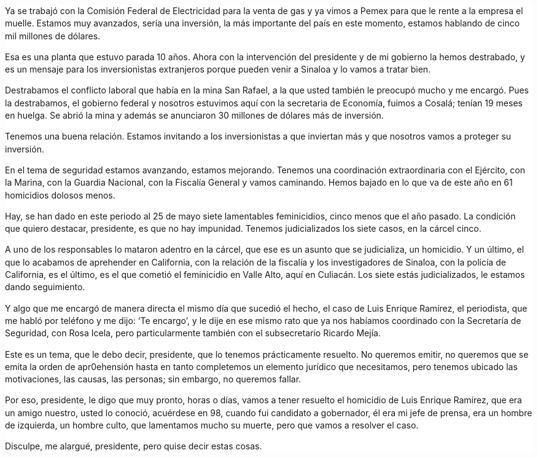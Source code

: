 Ya se trabajó con la Comisión Federal de Electricidad para la venta de gas y
ya vimos a Pemex para que le rente a la empresa el muelle. Estamos muy
avanzados, sería una inversión, la más importante del país en este momento,
estamos hablando de cinco mil millones de dólares.

Esa es una planta que estuvo parada 10 años. Ahora con la intervención del
presidente y de mi gobierno la hemos destrabado, y es un mensaje para los
inversionistas extranjeros porque pueden venir a Sinaloa y lo vamos a tratar
bien.

Destrabamos el conflicto laboral que había en la mina San Rafael, a la que
usted también le preocupó mucho y me encargó. Pues la destrabamos, el gobierno
federal y nosotros estuvimos aquí con la secretaria de Economía, fuimos a
Cosalá; tenían 19 meses en huelga. Se abrió la mina y además se anunciaron 30
millones de dólares más de inversión.

Tenemos una buena relación. Estamos invitando a los inversionistas a que
inviertan más y que nosotros vamos a proteger su inversión.

En el tema de seguridad estamos avanzando, estamos mejorando. Tenemos una
coordinación extraordinaria con el Ejército, con la Marina, con la Guardia
Nacional, con la Fiscalía General y vamos caminando. Hemos bajado en lo que va
de este año en 61 homicidios dolosos menos.

Hay, se han dado en este periodo al 25 de mayo siete lamentables feminicidios,
cinco menos que el año pasado. La condición que quiero destacar, presidente,
es que no hay impunidad. Tenemos judicializados los siete casos, en la cárcel
cinco.

A uno de los responsables lo mataron adentro en la cárcel, que ese es un
asunto que se judicializa, un homicidio. Y un último, el que lo acabamos de
aprehender en California, con la relación de la fiscalía y los investigadores
de Sinaloa, con la policía de California, es el último, es el que cometió el
feminicidio en Valle Alto, aquí en Culiacán. Los siete estás judicializados,
le estamos dando seguimiento.

Y algo que me encargó de manera directa el mismo día que sucedió el hecho, el
caso de Luis Enrique Ramírez, el periodista, que me habló por teléfono y me
dijo: ‘Te encargo’, y le dije en ese mismo rato que ya nos habíamos coordinado
con la Secretaría de Seguridad, con Rosa Icela, pero particularmente también
con el subsecretario Ricardo Mejía.

Este es un tema, que le debo decir, presidente, que lo tenemos prácticamente
resuelto. No queremos emitir, no queremos que se emita la orden de
apr0ehensión hasta en tanto completemos un elemento jurídico que necesitamos,
pero tenemos ubicado las motivaciones, las causas, las personas; sin embargo,
no queremos fallar.

Por eso, presidente, le digo que muy pronto, horas o días, vamos a tener
resuelto el homicidio de Luis Enrique Ramírez, que era un amigo nuestro, usted
lo conoció, acuérdese en 98, cuando fui candidato a gobernador, él era mi jefe
de prensa, era un hombre de izquierda, un hombre culto, que lamentamos mucho
su muerte, pero que vamos a resolver el caso.

Disculpe, me alargué, presidente, pero quise decir estas cosas.
